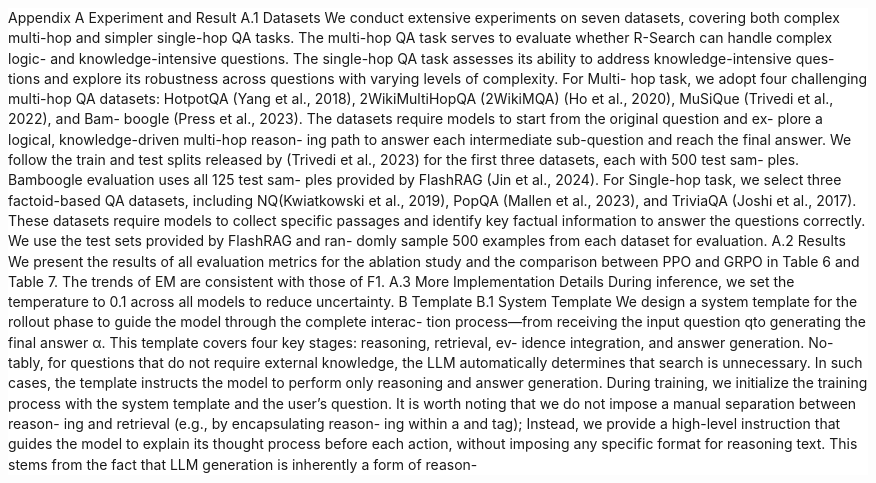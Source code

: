 Appendix
A Experiment and Result
A.1 Datasets
We conduct extensive experiments on seven
datasets, covering both complex multi-hop and
simpler single-hop QA tasks. The multi-hop
QA task serves to evaluate whether R-Search can
handle complex logic- and knowledge-intensive
questions. The single-hop QA task assesses
its ability to address knowledge-intensive ques-
tions and explore its robustness across questions
with varying levels of complexity. For Multi-
hop task, we adopt four challenging multi-hop
QA datasets: HotpotQA (Yang et al., 2018),
2WikiMultiHopQA (2WikiMQA) (Ho et al.,
2020), MuSiQue (Trivedi et al., 2022), and Bam-
boogle (Press et al., 2023). The datasets require
models to start from the original question and ex-
plore a logical, knowledge-driven multi-hop reason-
ing path to answer each intermediate sub-question
and reach the final answer. We follow the train
and test splits released by (Trivedi et al., 2023)
for the first three datasets, each with 500 test sam-
ples. Bamboogle evaluation uses all 125 test sam-
ples provided by FlashRAG (Jin et al., 2024). For
Single-hop task, we select three factoid-based QA
datasets, including NQ(Kwiatkowski et al., 2019),
PopQA (Mallen et al., 2023), and TriviaQA (Joshi
et al., 2017). These datasets require models to
collect specific passages and identify key factual
information to answer the questions correctly. We
use the test sets provided by FlashRAG and ran-
domly sample 500 examples from each dataset for
evaluation.
A.2 Results
We present the results of all evaluation metrics for
the ablation study and the comparison between
PPO and GRPO in Table 6 and Table 7. The trends
of EM are consistent with those of F1.
A.3 More Implementation Details
During inference, we set the temperature to 0.1
across all models to reduce uncertainty.
B Template
B.1 System Template
We design a system template for the rollout phase
to guide the model through the complete interac-
tion process—from receiving the input question qto generating the final answer α. This template
covers four key stages: reasoning, retrieval, ev-
idence integration, and answer generation. No-
tably, for questions that do not require external
knowledge, the LLM automatically determines that
search is unnecessary. In such cases, the template
instructs the model to perform only reasoning and
answer generation. During training, we initialize
the training process with the system template and
the user’s question. It is worth noting that we do
not impose a manual separation between reason-
ing and retrieval (e.g., by encapsulating reason-
ing within a <think> and</think> tag); Instead,
we provide a high-level instruction that guides
the model to explain its thought process before
each action, without imposing any specific format
for reasoning text. This stems from the fact that
LLM generation is inherently a form of reason-